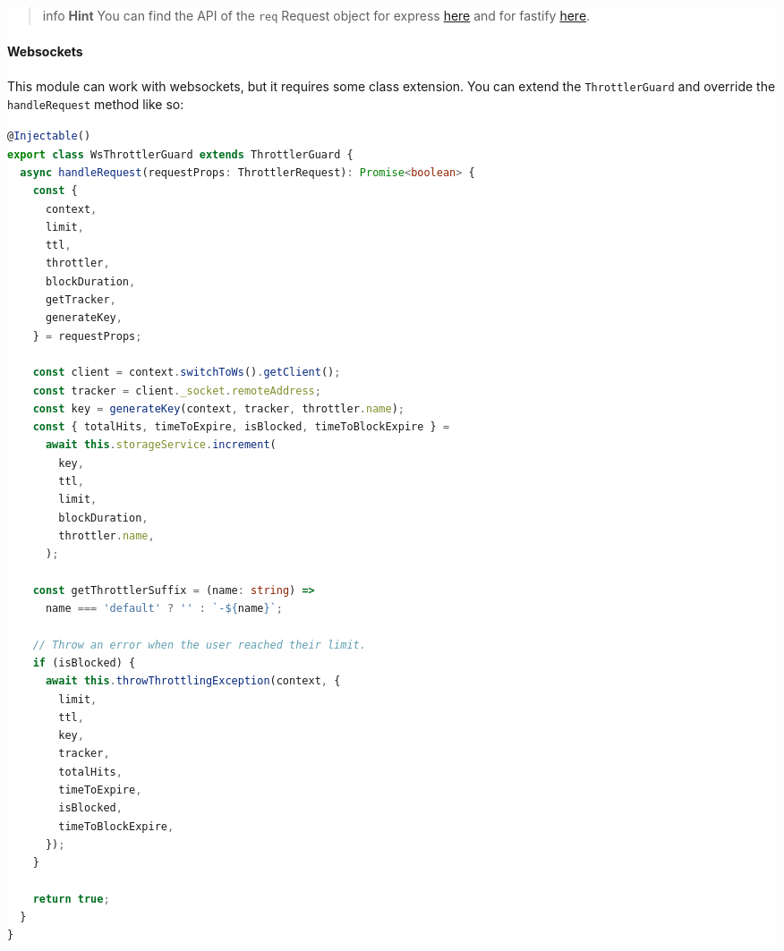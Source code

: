 > info **Hint** You can find the API of the `req` Request object for express [here](https://expressjs.com/en/api.html#req.ips) and for fastify [here](https://www.fastify.io/docs/latest/Reference/Request/).

#### Websockets

This module can work with websockets, but it requires some class extension. You can extend the `ThrottlerGuard` and override the `handleRequest` method like so:

```typescript
@Injectable()
export class WsThrottlerGuard extends ThrottlerGuard {
  async handleRequest(requestProps: ThrottlerRequest): Promise<boolean> {
    const {
      context,
      limit,
      ttl,
      throttler,
      blockDuration,
      getTracker,
      generateKey,
    } = requestProps;

    const client = context.switchToWs().getClient();
    const tracker = client._socket.remoteAddress;
    const key = generateKey(context, tracker, throttler.name);
    const { totalHits, timeToExpire, isBlocked, timeToBlockExpire } =
      await this.storageService.increment(
        key,
        ttl,
        limit,
        blockDuration,
        throttler.name,
      );

    const getThrottlerSuffix = (name: string) =>
      name === 'default' ? '' : `-${name}`;

    // Throw an error when the user reached their limit.
    if (isBlocked) {
      await this.throwThrottlingException(context, {
        limit,
        ttl,
        key,
        tracker,
        totalHits,
        timeToExpire,
        isBlocked,
        timeToBlockExpire,
      });
    }

    return true;
  }
}
```
